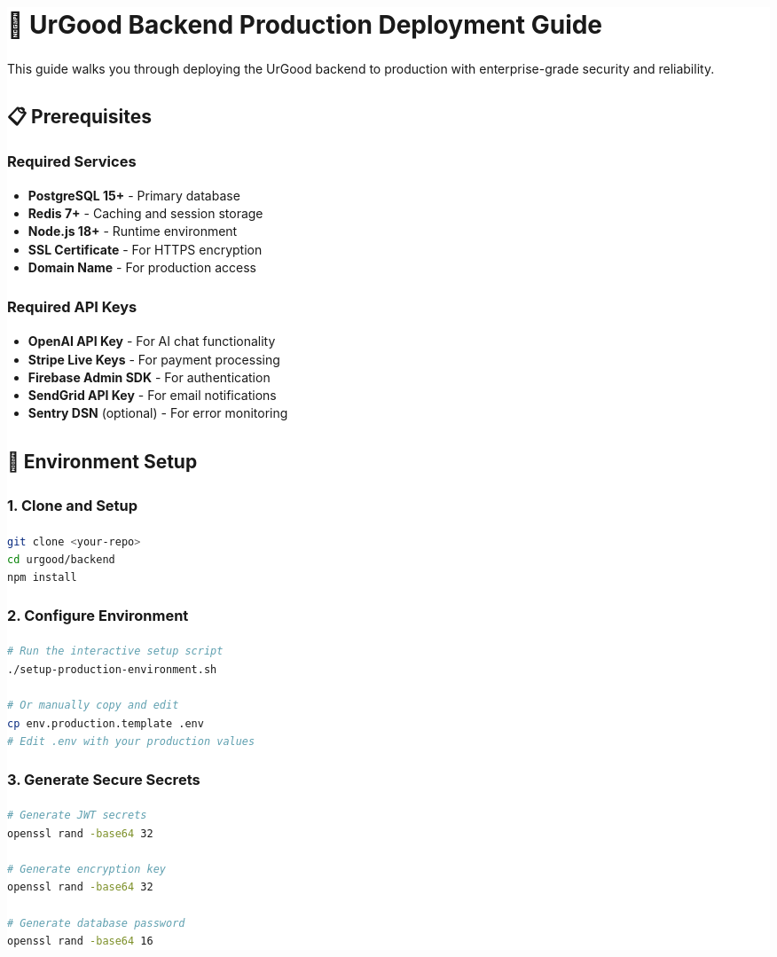 # 🚀 UrGood Backend Production Deployment Guide

This guide walks you through deploying the UrGood backend to production with enterprise-grade security and reliability.

## 📋 Prerequisites

### Required Services
- **PostgreSQL 15+** - Primary database
- **Redis 7+** - Caching and session storage
- **Node.js 18+** - Runtime environment
- **SSL Certificate** - For HTTPS encryption
- **Domain Name** - For production access

### Required API Keys
- **OpenAI API Key** - For AI chat functionality
- **Stripe Live Keys** - For payment processing
- **Firebase Admin SDK** - For authentication
- **SendGrid API Key** - For email notifications
- **Sentry DSN** (optional) - For error monitoring

## 🔧 Environment Setup

### 1. Clone and Setup
```bash
git clone <your-repo>
cd urgood/backend
npm install
```

### 2. Configure Environment
```bash
# Run the interactive setup script
./setup-production-environment.sh

# Or manually copy and edit
cp env.production.template .env
# Edit .env with your production values
```

### 3. Generate Secure Secrets
```bash
# Generate JWT secrets
openssl rand -base64 32

# Generate encryption key
openssl rand -base64 32

# Generate database password
openssl rand -base64 16
```
